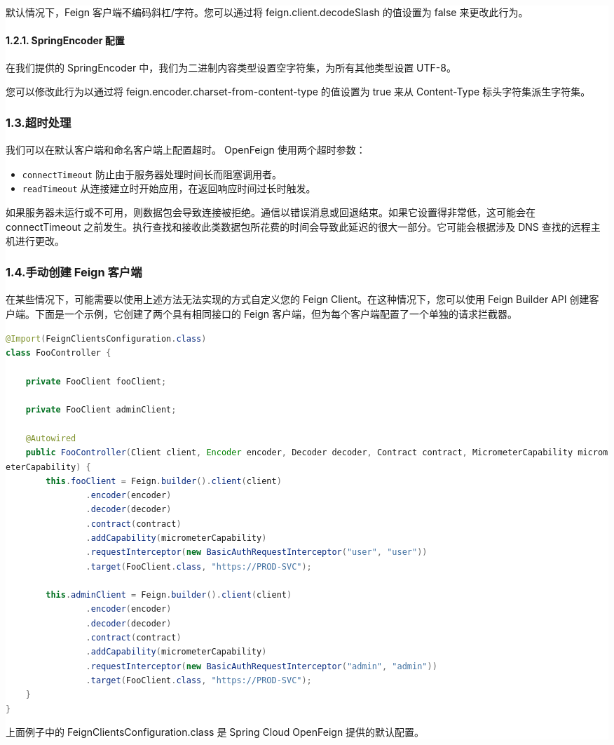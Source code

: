 默认情况下，Feign 客户端不编码斜杠/字符。您可以通过将 feign.client.decodeSlash 的值设置为 false 来更改此行为。

#### 1.2.1. SpringEncoder 配置

在我们提供的 SpringEncoder 中，我们为二进制内容类型设置空字符集，为所有其他类型设置 UTF-8。

您可以修改此行为以通过将 feign.encoder.charset-from-content-type 的值设置为 true 来从 Content-Type 标头字符集派生字符集。

### 1.3.超时处理

我们可以在默认客户端和命名客户端上配置超时。 OpenFeign 使用两个超时参数：

- `connectTimeout` 防止由于服务器处理时间长而阻塞调用者。
- `readTimeout` 从连接建立时开始应用，在返回响应时间过长时触发。

如果服务器未运行或不可用，则数据包会导致连接被拒绝。通信以错误消息或回退结束。如果它设置得非常低，这可能会在 connectTimeout 之前发生。执行查找和接收此类数据包所花费的时间会导致此延迟的很大一部分。它可能会根据涉及 DNS 查找的远程主机进行更改。

### 1.4.手动创建 Feign 客户端

在某些情况下，可能需要以使用上述方法无法实现的方式自定义您的 Feign Client。在这种情况下，您可以使用 Feign Builder API 创建客户端。下面是一个示例，它创建了两个具有相同接口的 Feign 客户端，但为每个客户端配置了一个单独的请求拦截器。

```java
@Import(FeignClientsConfiguration.class)
class FooController {

    private FooClient fooClient;

    private FooClient adminClient;

    @Autowired
    public FooController(Client client, Encoder encoder, Decoder decoder, Contract contract, MicrometerCapability micrometerCapability) {
        this.fooClient = Feign.builder().client(client)
                .encoder(encoder)
                .decoder(decoder)
                .contract(contract)
                .addCapability(micrometerCapability)
                .requestInterceptor(new BasicAuthRequestInterceptor("user", "user"))
                .target(FooClient.class, "https://PROD-SVC");

        this.adminClient = Feign.builder().client(client)
                .encoder(encoder)
                .decoder(decoder)
                .contract(contract)
                .addCapability(micrometerCapability)
                .requestInterceptor(new BasicAuthRequestInterceptor("admin", "admin"))
                .target(FooClient.class, "https://PROD-SVC");
    }
}
```

上面例子中的 FeignClientsConfiguration.class 是 Spring Cloud OpenFeign 提供的默认配置。
